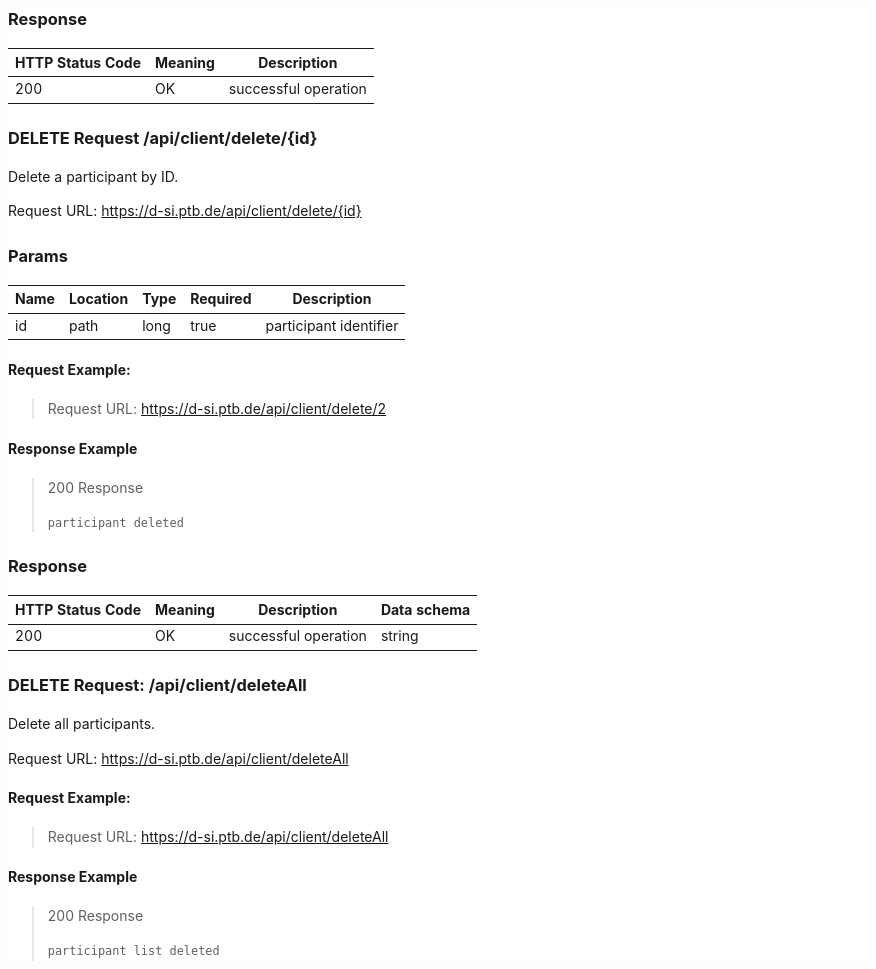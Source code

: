 ### Response

| HTTP Status Code | Meaning | Description          |
|------------------|---------|----------------------|
| 200              | OK      | successful operation |

### DELETE Request /api/client/delete/{id}

Delete a participant by ID.

Request URL: https://d-si.ptb.de/api/client/delete/{id}

### Params

| Name | Location | Type | Required | Description            |
|------|----------|------|----------|------------------------|
| id   | path     | long | true     | participant identifier |

#### Request Example:

> Request URL:
https://d-si.ptb.de/api/client/delete/2

#### Response Example

> 200 Response
> ```
> participant deleted
> ```

### Response

| HTTP Status Code | Meaning | Description          | Data schema |
|------------------|---------|----------------------|-------------|
| 200              | OK      | successful operation | string      |

### DELETE Request: /api/client/deleteAll

Delete all participants.

Request URL: https://d-si.ptb.de/api/client/deleteAll

#### Request Example:

> Request URL:
https://d-si.ptb.de/api/client/deleteAll

#### Response Example

> 200 Response
> ```
> participant list deleted
> ```
